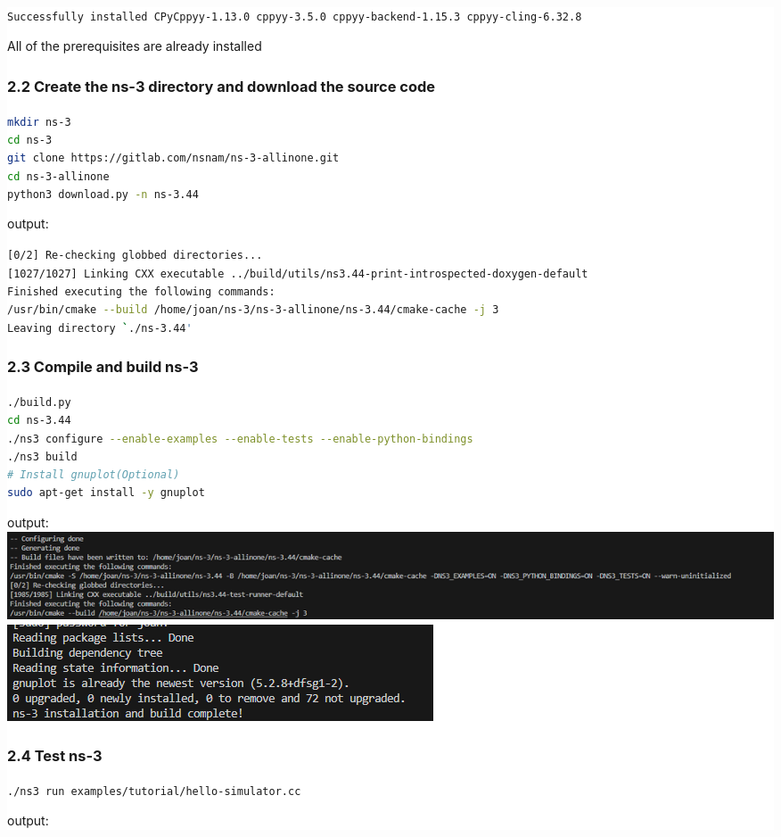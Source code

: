 ```bash
Successfully installed CPyCppyy-1.13.0 cppyy-3.5.0 cppyy-backend-1.15.3 cppyy-cling-6.32.8
```
All of the prerequisites are already installed

### 2.2 Create the ns-3 directory and download the source code

```bash
mkdir ns-3
cd ns-3
git clone https://gitlab.com/nsnam/ns-3-allinone.git
cd ns-3-allinone
python3 download.py -n ns-3.44
```
output:
```bash
[0/2] Re-checking globbed directories...
[1027/1027] Linking CXX executable ../build/utils/ns3.44-print-introspected-doxygen-default
Finished executing the following commands:
/usr/bin/cmake --build /home/joan/ns-3/ns-3-allinone/ns-3.44/cmake-cache -j 3
Leaving directory `./ns-3.44'     
```
### 2.3 Compile and build ns-3

```bash
./build.py
cd ns-3.44
./ns3 configure --enable-examples --enable-tests --enable-python-bindings
./ns3 build
# Install gnuplot(Optional)
sudo apt-get install -y gnuplot
``` 
output:
![alt text](image-1.png)
![ns3-build-finish](image.png)

### 2.4 Test ns-3
```bash
./ns3 run examples/tutorial/hello-simulator.cc
```
output:
